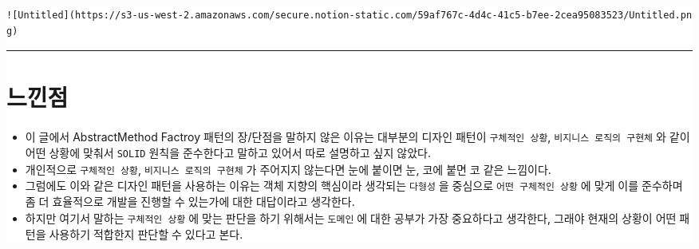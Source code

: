     ![Untitled](https://s3-us-west-2.amazonaws.com/secure.notion-static.com/59af767c-4d4c-41c5-b7ee-2cea95083523/Untitled.png)
    

---

# 느낀점

- 이 글에서 AbstractMethod Factroy 패턴의 장/단점을 말하지 않은 이유는 대부분의 디자인 패턴이 `구체적인 상황`, `비지니스 로직의 구현체` 와 같이 어떤 상황에 맞춰서 `SOLID` 원칙을 준수한다고 말하고 있어서 따로 설명하고 싶지 않았다.
- 개인적으로 `구체적인 상황`, `비지니스 로직의 구현체` 가 주어지지 않는다면 눈에 붙이면 눈, 코에 붙면 코 같은 느낌이다.
- 그럼에도 이와 같은 디자인 패턴을 사용하는 이유는 객체 지향의 핵심이라 생각되는 `다형성` 을 중심으로 `어떤 구체적인 상황` 에 맞게 이를 준수하며 좀 더 효율적으로 개발을 진행할 수 있는가에 대한 대답이라고 생각한다.
- 하지만 여기서 말하는 `구체적인 상황` 에 맞는 판단을 하기 위해서는 `도메인` 에 대한 공부가 가장 중요하다고 생각한다, 그래야 현재의 상황이 어떤 패턴을 사용하기 적합한지 판단할 수 있다고 본다.